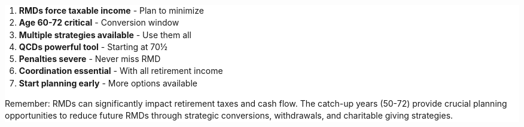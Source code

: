 1. **RMDs force taxable income** - Plan to minimize
2. **Age 60-72 critical** - Conversion window
3. **Multiple strategies available** - Use them all
4. **QCDs powerful tool** - Starting at 70½
5. **Penalties severe** - Never miss RMD
6. **Coordination essential** - With all retirement income
7. **Start planning early** - More options available

Remember: RMDs can significantly impact retirement taxes and cash flow. The catch-up years (50-72) provide crucial planning opportunities to reduce future RMDs through strategic conversions, withdrawals, and charitable giving strategies.